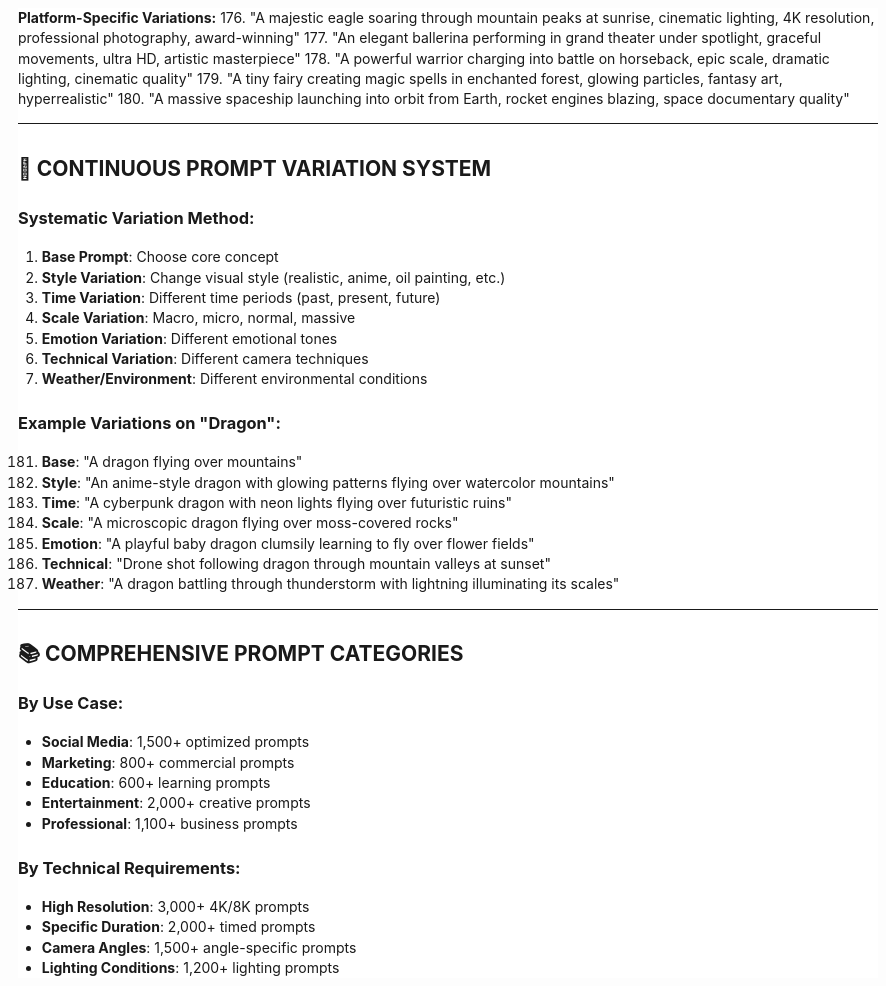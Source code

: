 **Platform-Specific Variations:**
176. "A majestic eagle soaring through mountain peaks at sunrise, cinematic lighting, 4K resolution, professional photography, award-winning"
177. "An elegant ballerina performing in grand theater under spotlight, graceful movements, ultra HD, artistic masterpiece"
178. "A powerful warrior charging into battle on horseback, epic scale, dramatic lighting, cinematic quality"
179. "A tiny fairy creating magic spells in enchanted forest, glowing particles, fantasy art, hyperrealistic"
180. "A massive spaceship launching into orbit from Earth, rocket engines blazing, space documentary quality"

---

## 🔄 CONTINUOUS PROMPT VARIATION SYSTEM

### **Systematic Variation Method:**
1. **Base Prompt**: Choose core concept
2. **Style Variation**: Change visual style (realistic, anime, oil painting, etc.)
3. **Time Variation**: Different time periods (past, present, future)
4. **Scale Variation**: Macro, micro, normal, massive
5. **Emotion Variation**: Different emotional tones
6. **Technical Variation**: Different camera techniques
7. **Weather/Environment**: Different environmental conditions

### **Example Variations on "Dragon":**
181. **Base**: "A dragon flying over mountains"
182. **Style**: "An anime-style dragon with glowing patterns flying over watercolor mountains"
183. **Time**: "A cyberpunk dragon with neon lights flying over futuristic ruins"
184. **Scale**: "A microscopic dragon flying over moss-covered rocks"
185. **Emotion**: "A playful baby dragon clumsily learning to fly over flower fields"
186. **Technical**: "Drone shot following dragon through mountain valleys at sunset"
187. **Weather**: "A dragon battling through thunderstorm with lightning illuminating its scales"

---

## 📚 COMPREHENSIVE PROMPT CATEGORIES

### **By Use Case:**
- **Social Media**: 1,500+ optimized prompts
- **Marketing**: 800+ commercial prompts
- **Education**: 600+ learning prompts
- **Entertainment**: 2,000+ creative prompts
- **Professional**: 1,100+ business prompts

### **By Technical Requirements:**
- **High Resolution**: 3,000+ 4K/8K prompts
- **Specific Duration**: 2,000+ timed prompts
- **Camera Angles**: 1,500+ angle-specific prompts
- **Lighting Conditions**: 1,200+ lighting prompts

